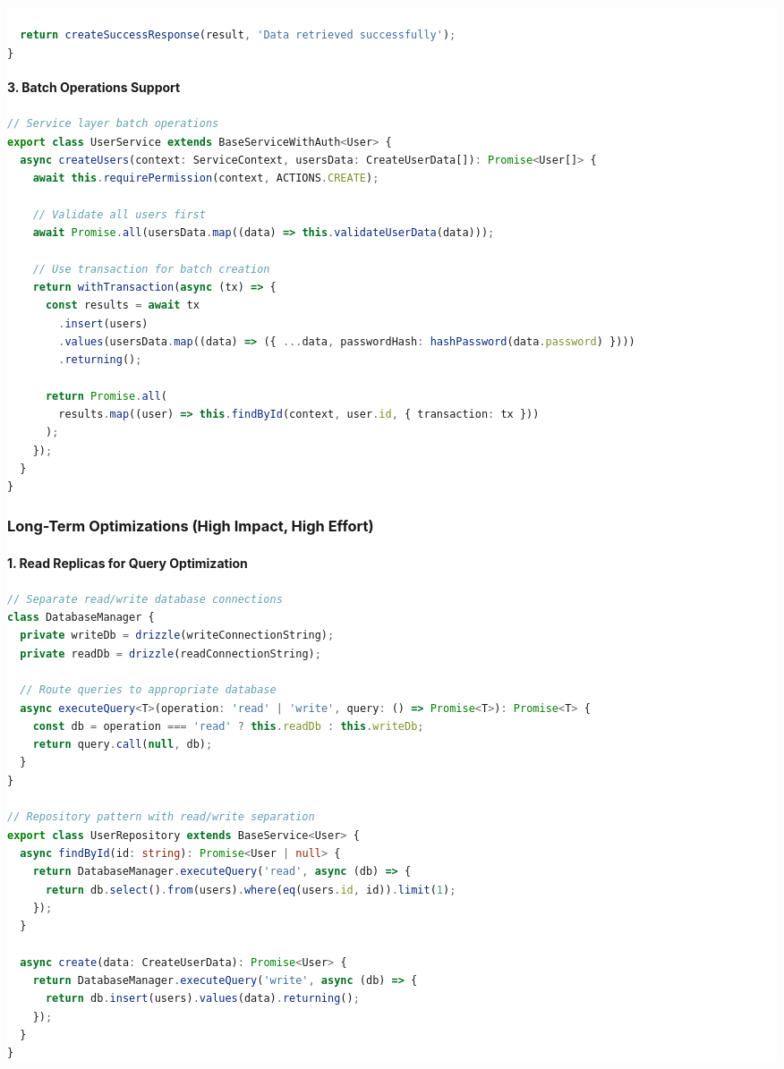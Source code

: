 ```typescript

  return createSuccessResponse(result, 'Data retrieved successfully');
}
```

#### 3. Batch Operations Support

```typescript
// Service layer batch operations
export class UserService extends BaseServiceWithAuth<User> {
  async createUsers(context: ServiceContext, usersData: CreateUserData[]): Promise<User[]> {
    await this.requirePermission(context, ACTIONS.CREATE);

    // Validate all users first
    await Promise.all(usersData.map((data) => this.validateUserData(data)));

    // Use transaction for batch creation
    return withTransaction(async (tx) => {
      const results = await tx
        .insert(users)
        .values(usersData.map((data) => ({ ...data, passwordHash: hashPassword(data.password) })))
        .returning();

      return Promise.all(
        results.map((user) => this.findById(context, user.id, { transaction: tx }))
      );
    });
  }
}
```

### Long-Term Optimizations (High Impact, High Effort)

#### 1. Read Replicas for Query Optimization

```typescript
// Separate read/write database connections
class DatabaseManager {
  private writeDb = drizzle(writeConnectionString);
  private readDb = drizzle(readConnectionString);

  // Route queries to appropriate database
  async executeQuery<T>(operation: 'read' | 'write', query: () => Promise<T>): Promise<T> {
    const db = operation === 'read' ? this.readDb : this.writeDb;
    return query.call(null, db);
  }
}

// Repository pattern with read/write separation
export class UserRepository extends BaseService<User> {
  async findById(id: string): Promise<User | null> {
    return DatabaseManager.executeQuery('read', async (db) => {
      return db.select().from(users).where(eq(users.id, id)).limit(1);
    });
  }

  async create(data: CreateUserData): Promise<User> {
    return DatabaseManager.executeQuery('write', async (db) => {
      return db.insert(users).values(data).returning();
    });
  }
}
```
